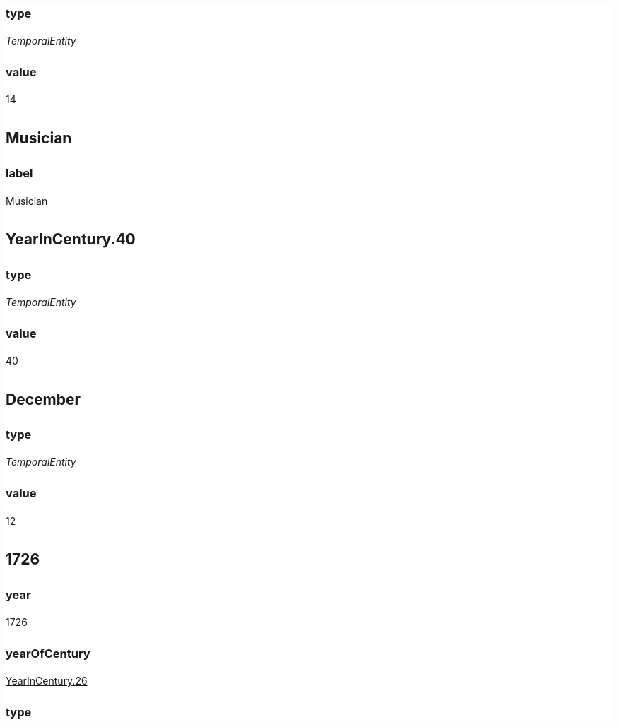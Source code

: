 ### type


*TemporalEntity*

### value


14

## Musician

### label


Musician

## YearInCentury.40

### type


*TemporalEntity*

### value


40

## December

### type


*TemporalEntity*

### value


12

## 1726

### year


1726

### yearOfCentury


[YearInCentury.26](#YearInCentury.26)

### type
